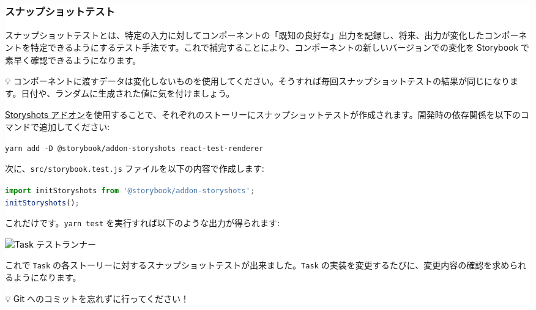 ### スナップショットテスト

スナップショットテストとは、特定の入力に対してコンポーネントの「既知の良好な」出力を記録し、将来、出力が変化したコンポーネントを特定できるようにするテスト手法です。これで補完することにより、コンポーネントの新しいバージョンでの変化を Storybook で素早く確認できるようになります。

<div class="aside">
💡 コンポーネントに渡すデータは変化しないものを使用してください。そうすれば毎回スナップショットテストの結果が同じになります。日付や、ランダムに生成された値に気を付けましょう。
</div>

[Storyshots アドオン](https://github.com/storybooks/storybook/tree/master/addons/storyshots)を使用することで、それぞれのストーリーにスナップショットテストが作成されます。開発時の依存関係を以下のコマンドで追加してください:

```shell
yarn add -D @storybook/addon-storyshots react-test-renderer
```

次に、`src/storybook.test.js` ファイルを以下の内容で作成します:

```js:title=src/storybook.test.js
import initStoryshots from '@storybook/addon-storyshots';
initStoryshots();
```

これだけです。`yarn test` を実行すれば以下のような出力が得られます:

![Task テストランナー](/intro-to-storybook/task-testrunner.png)

これで `Task` の各ストーリーに対するスナップショットテストが出来ました。`Task` の実装を変更するたびに、変更内容の確認を求められるようになります。

<div class="aside">
💡 Git へのコミットを忘れずに行ってください！
</div>
